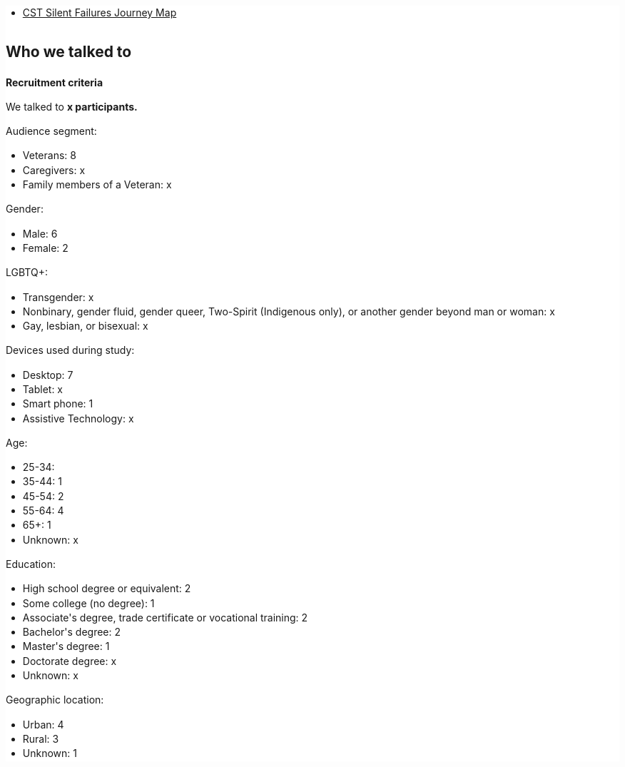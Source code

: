 * [CST Silent Failures Journey Map](https://app.mural.co/t/departmentofveteransaffairs9999/m/departmentofveteransaffairs9999/1727291362631/d858abe176f90441de772a4b35ddf9412918053b)




## Who we talked to 

**Recruitment criteria**

We talked to **x participants.**

Audience segment:
* Veterans: 8 
* Caregivers: x 
* Family members of a Veteran: x  


Gender:
* Male: 6 
* Female: 2 


LGBTQ+:
* Transgender: x 
* Nonbinary, gender fluid, gender queer, Two-Spirit (Indigenous only), or another gender beyond man or woman: x
* Gay, lesbian, or bisexual: x


Devices used during study: 
* Desktop: 7 
* Tablet: x 
* Smart phone: 1 
* Assistive Technology: x


Age:
* 25-34: 
* 35-44: 1
* 45-54: 2
* 55-64: 4
* 65+: 1
* Unknown: x


Education:
* High school degree or equivalent: 2
* Some college (no degree): 1
* Associate's degree, trade certificate or vocational training: 2
* Bachelor's degree: 2
* Master's degree: 1
* Doctorate degree: x
* Unknown: x


Geographic location:
* Urban: 4
* Rural: 3
* Unknown: 1
